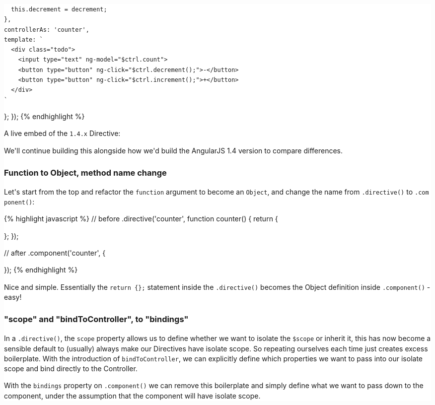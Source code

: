       this.decrement = decrement;
    },
    controllerAs: 'counter',
    template: `
      <div class="todo">
        <input type="text" ng-model="$ctrl.count">
        <button type="button" ng-click="$ctrl.decrement();">-</button>
        <button type="button" ng-click="$ctrl.increment();">+</button>
      </div>
    `
  };
});
{% endhighlight %}

A live embed of the `1.4.x` Directive:

<iframe width="100%" height="300" src="//jsfiddle.net/toddmotto/avdezer7/embedded/result,js,html" allowfullscreen="allowfullscreen" frameborder="0"></iframe>

We'll continue building this alongside how we'd build the AngularJS 1.4 version to compare differences.

### Function to Object, method name change

Let's start from the top and refactor the `function` argument to become an `Object`, and change the name from `.directive()` to `.component()`:

{% highlight javascript %}
// before
.directive('counter', function counter() {
  return {

  };
});

// after
.component('counter', {

});
{% endhighlight %}

Nice and simple. Essentially the `return {};` statement inside the `.directive()` becomes the Object definition inside `.component()` - easy!

### "scope" and "bindToController", to "bindings"

In a `.directive()`, the `scope` property allows us to define whether we want to isolate the `$scope` or inherit it, this has now become a sensible default to (usually) always make our Directives have isolate scope. So repeating ourselves each time just creates excess boilerplate. With the introduction of `bindToController`, we can explicitly define which properties we want to pass into our isolate scope and bind directly to the Controller.

With the `bindings` property on `.component()` we can remove this boilerplate and simply define what we want to pass down to the component, under the assumption that the component will have isolate scope.
